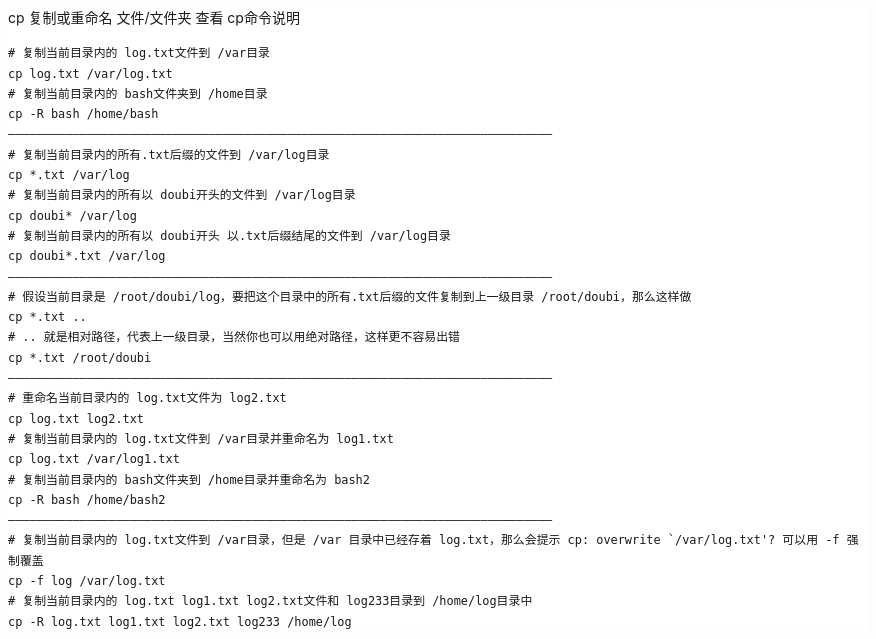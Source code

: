 cp 复制或重命名 文件/文件夹
 查看 cp命令说明
	
	# 复制当前目录内的 log.txt文件到 /var目录
	cp log.txt /var/log.txt
	# 复制当前目录内的 bash文件夹到 /home目录
	cp -R bash /home/bash
	————————————————————————————————————————————————————————————————————————————
	# 复制当前目录内的所有.txt后缀的文件到 /var/log目录
	cp *.txt /var/log
	# 复制当前目录内的所有以 doubi开头的文件到 /var/log目录
	cp doubi* /var/log
	# 复制当前目录内的所有以 doubi开头 以.txt后缀结尾的文件到 /var/log目录
	cp doubi*.txt /var/log
	————————————————————————————————————————————————————————————————————————————
	# 假设当前目录是 /root/doubi/log，要把这个目录中的所有.txt后缀的文件复制到上一级目录 /root/doubi，那么这样做
	cp *.txt ..
	# .. 就是相对路径，代表上一级目录，当然你也可以用绝对路径，这样更不容易出错
	cp *.txt /root/doubi
	————————————————————————————————————————————————————————————————————————————
	# 重命名当前目录内的 log.txt文件为 log2.txt
	cp log.txt log2.txt
	# 复制当前目录内的 log.txt文件到 /var目录并重命名为 log1.txt
	cp log.txt /var/log1.txt
	# 复制当前目录内的 bash文件夹到 /home目录并重命名为 bash2
	cp -R bash /home/bash2
	————————————————————————————————————————————————————————————————————————————
	# 复制当前目录内的 log.txt文件到 /var目录，但是 /var 目录中已经存着 log.txt，那么会提示 cp: overwrite `/var/log.txt'? 可以用 -f 强制覆盖
	cp -f log /var/log.txt
	# 复制当前目录内的 log.txt log1.txt log2.txt文件和 log233目录到 /home/log目录中
	cp -R log.txt log1.txt log2.txt log233 /home/log
	 